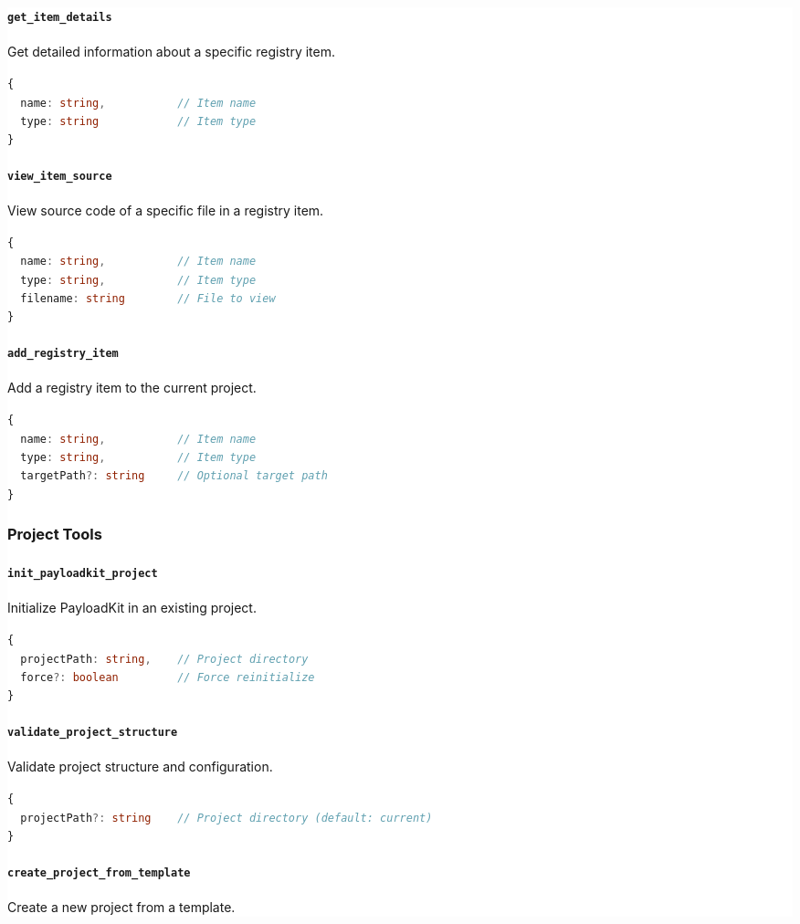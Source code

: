 #### `get_item_details`
Get detailed information about a specific registry item.

```typescript
{
  name: string,           // Item name
  type: string            // Item type
}
```

#### `view_item_source`
View source code of a specific file in a registry item.

```typescript
{
  name: string,           // Item name
  type: string,           // Item type
  filename: string        // File to view
}
```

#### `add_registry_item`
Add a registry item to the current project.

```typescript
{
  name: string,           // Item name
  type: string,           // Item type
  targetPath?: string     // Optional target path
}
```

### Project Tools

#### `init_payloadkit_project`
Initialize PayloadKit in an existing project.

```typescript
{
  projectPath: string,    // Project directory
  force?: boolean         // Force reinitialize
}
```

#### `validate_project_structure`
Validate project structure and configuration.

```typescript
{
  projectPath?: string    // Project directory (default: current)
}
```

#### `create_project_from_template`
Create a new project from a template.
